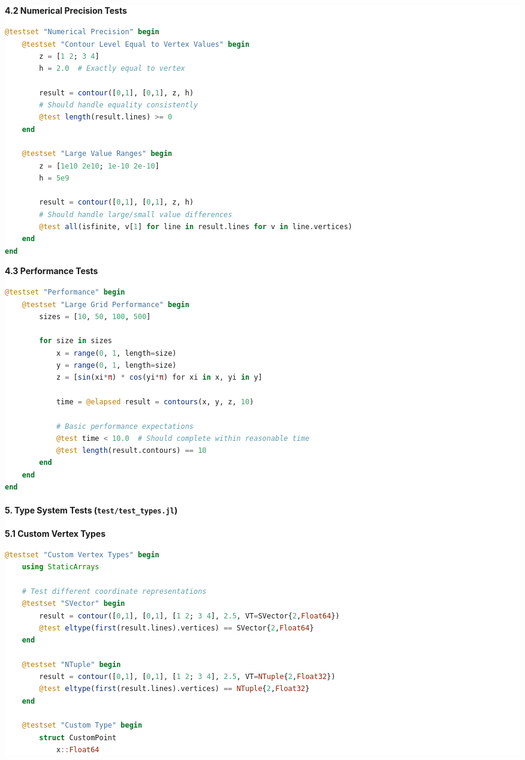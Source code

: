 **4.2 Numerical Precision Tests**
```julia
@testset "Numerical Precision" begin
    @testset "Contour Level Equal to Vertex Values" begin
        z = [1 2; 3 4]
        h = 2.0  # Exactly equal to vertex

        result = contour([0,1], [0,1], z, h)
        # Should handle equality consistently
        @test length(result.lines) >= 0
    end

    @testset "Large Value Ranges" begin
        z = [1e10 2e10; 1e-10 2e-10]
        h = 5e9

        result = contour([0,1], [0,1], z, h)
        # Should handle large/small value differences
        @test all(isfinite, v[1] for line in result.lines for v in line.vertices)
    end
end
```

**4.3 Performance Tests**
```julia
@testset "Performance" begin
    @testset "Large Grid Performance" begin
        sizes = [10, 50, 100, 500]

        for size in sizes
            x = range(0, 1, length=size)
            y = range(0, 1, length=size)
            z = [sin(xi*π) * cos(yi*π) for xi in x, yi in y]

            time = @elapsed result = contours(x, y, z, 10)

            # Basic performance expectations
            @test time < 10.0  # Should complete within reasonable time
            @test length(result.contours) == 10
        end
    end
end
```

#### 5. Type System Tests (`test/test_types.jl`)

**5.1 Custom Vertex Types**
```julia
@testset "Custom Vertex Types" begin
    using StaticArrays

    # Test different coordinate representations
    @testset "SVector" begin
        result = contour([0,1], [0,1], [1 2; 3 4], 2.5, VT=SVector{2,Float64})
        @test eltype(first(result.lines).vertices) == SVector{2,Float64}
    end

    @testset "NTuple" begin
        result = contour([0,1], [0,1], [1 2; 3 4], 2.5, VT=NTuple{2,Float32})
        @test eltype(first(result.lines).vertices) == NTuple{2,Float32}
    end

    @testset "Custom Type" begin
        struct CustomPoint
            x::Float64
```